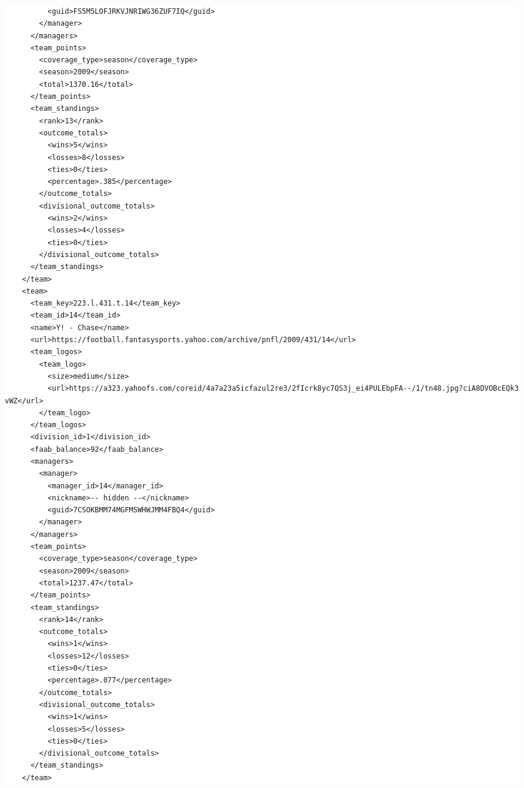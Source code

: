               <guid>FS5M5LOFJRKVJNRIWG36ZUF7IQ</guid>
            </manager>
          </managers>
          <team_points>
            <coverage_type>season</coverage_type>
            <season>2009</season>
            <total>1370.16</total>
          </team_points>
          <team_standings>
            <rank>13</rank>
            <outcome_totals>
              <wins>5</wins>
              <losses>8</losses>
              <ties>0</ties>
              <percentage>.385</percentage>
            </outcome_totals>
            <divisional_outcome_totals>
              <wins>2</wins>
              <losses>4</losses>
              <ties>0</ties>
            </divisional_outcome_totals>
          </team_standings>
        </team>
        <team>
          <team_key>223.l.431.t.14</team_key>
          <team_id>14</team_id>
          <name>Y! - Chase</name>
          <url>https://football.fantasysports.yahoo.com/archive/pnfl/2009/431/14</url>
          <team_logos>
            <team_logo>
              <size>medium</size>
              <url>https://a323.yahoofs.com/coreid/4a7a23a5icfazul2re3/2fIcrk8yc7QS3j_ei4PULEbpFA--/1/tn48.jpg?ciA8DVOBcEQk3vWZ</url>
            </team_logo>
          </team_logos>
          <division_id>1</division_id>
          <faab_balance>92</faab_balance>
          <managers>
            <manager>
              <manager_id>14</manager_id>
              <nickname>-- hidden --</nickname>
              <guid>7CSOKBMM74MGFMSWHWJMM4FBQ4</guid>
            </manager>
          </managers>
          <team_points>
            <coverage_type>season</coverage_type>
            <season>2009</season>
            <total>1237.47</total>
          </team_points>
          <team_standings>
            <rank>14</rank>
            <outcome_totals>
              <wins>1</wins>
              <losses>12</losses>
              <ties>0</ties>
              <percentage>.077</percentage>
            </outcome_totals>
            <divisional_outcome_totals>
              <wins>1</wins>
              <losses>5</losses>
              <ties>0</ties>
            </divisional_outcome_totals>
          </team_standings>
        </team>